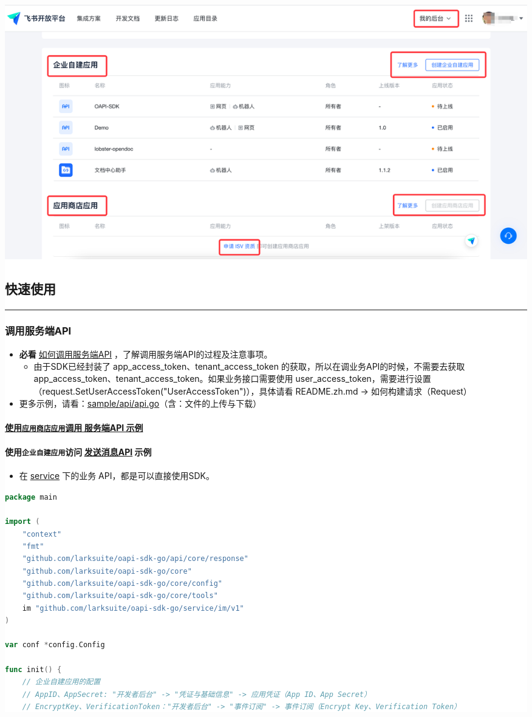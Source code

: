 ![App type](app_type.zh.png)

## 快速使用

---

### 调用服务端API

- **必看** [如何调用服务端API](https://open.feishu.cn/document/ukTMukTMukTM/uYTM5UjL2ETO14iNxkTN/guide-to-use-server-api)
  ，了解调用服务端API的过程及注意事项。
    - 由于SDK已经封装了 app_access_token、tenant_access_token 的获取，所以在调业务API的时候，不需要去获取 app_access_token、tenant_access_token。如果业务接口需要使用 user_access_token，需要进行设置（request.SetUserAccessToken("UserAccessToken")），具体请看 README.zh.md -> 如何构建请求（Request）
- 更多示例，请看：[sample/api/api.go](sample/api/api.go)（含：文件的上传与下载）

#### [使用`应用商店应用`调用 服务端API 示例](ISV.APP.README.zh.md)

#### 使用`企业自建应用`访问 [发送消息API](https://open.feishu.cn/document/uAjLw4CM/ukTMukTMukTM/reference/im-v1/message/create) 示例

- 在 [service](./service) 下的业务 API，都是可以直接使用SDK。

```go
package main

import (
	"context"
	"fmt"
	"github.com/larksuite/oapi-sdk-go/api/core/response"
	"github.com/larksuite/oapi-sdk-go/core"
	"github.com/larksuite/oapi-sdk-go/core/config"
	"github.com/larksuite/oapi-sdk-go/core/tools"
	im "github.com/larksuite/oapi-sdk-go/service/im/v1"
)

var conf *config.Config

func init() {
	// 企业自建应用的配置
	// AppID、AppSecret: "开发者后台" -> "凭证与基础信息" -> 应用凭证（App ID、App Secret）
	// EncryptKey、VerificationToken："开发者后台" -> "事件订阅" -> 事件订阅（Encrypt Key、Verification Token）
```
